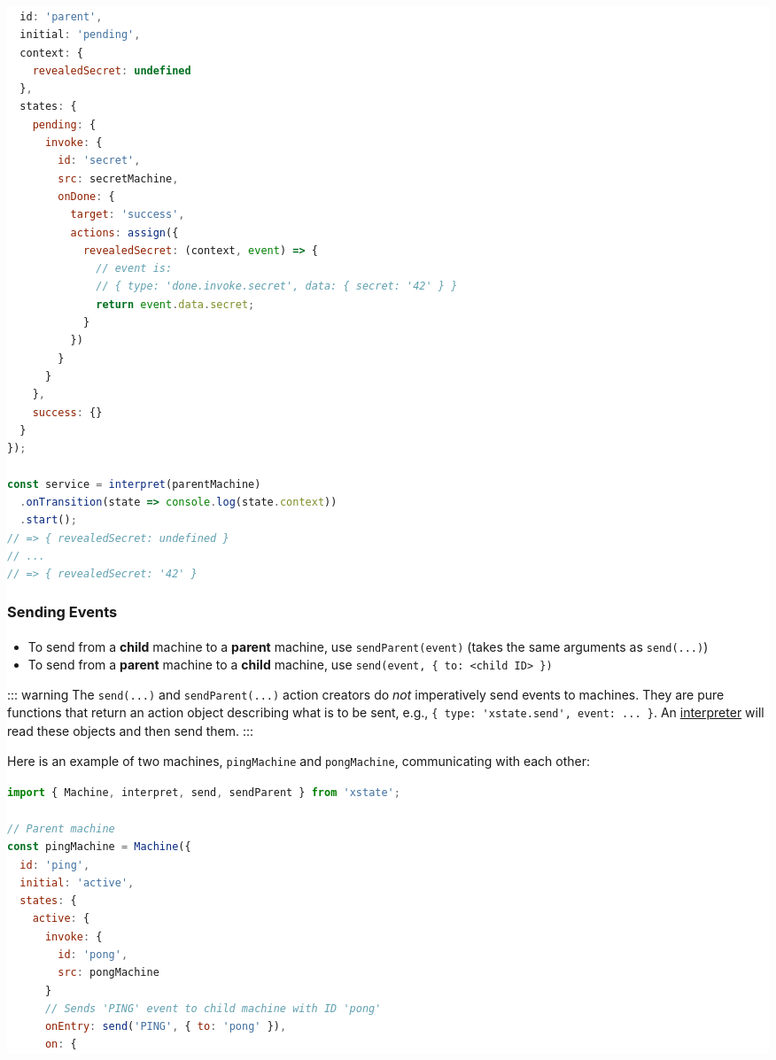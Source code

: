 ```js
  id: 'parent',
  initial: 'pending',
  context: {
    revealedSecret: undefined
  },
  states: {
    pending: {
      invoke: {
        id: 'secret',
        src: secretMachine,
        onDone: {
          target: 'success',
          actions: assign({
            revealedSecret: (context, event) => {
              // event is:
              // { type: 'done.invoke.secret', data: { secret: '42' } }
              return event.data.secret;
            }
          })
        }
      }
    },
    success: {}
  }
});

const service = interpret(parentMachine)
  .onTransition(state => console.log(state.context))
  .start();
// => { revealedSecret: undefined }
// ...
// => { revealedSecret: '42' }
```

### Sending Events

- To send from a **child** machine to a **parent** machine, use `sendParent(event)` (takes the same arguments as `send(...)`)
- To send from a **parent** machine to a **child** machine, use `send(event, { to: <child ID> })`

::: warning
The `send(...)` and `sendParent(...)` action creators do _not_ imperatively send events to machines. They are pure functions that return an action object describing what is to be sent, e.g., `{ type: 'xstate.send', event: ... }`. An [interpreter](./interpretation.md) will read these objects and then send them.
:::

Here is an example of two machines, `pingMachine` and `pongMachine`, communicating with each other:

```js
import { Machine, interpret, send, sendParent } from 'xstate';

// Parent machine
const pingMachine = Machine({
  id: 'ping',
  initial: 'active',
  states: {
    active: {
      invoke: {
        id: 'pong',
        src: pongMachine
      }
      // Sends 'PING' event to child machine with ID 'pong'
      onEntry: send('PING', { to: 'pong' }),
      on: {
```